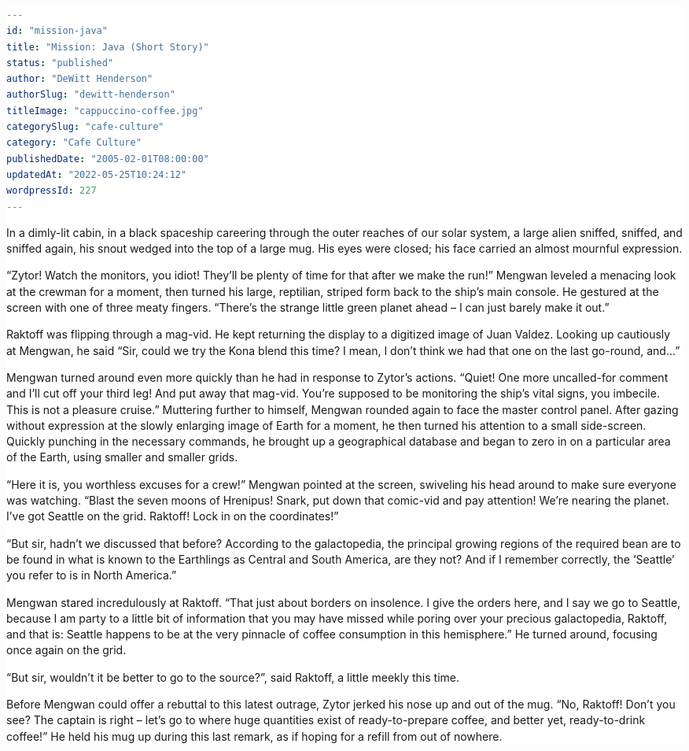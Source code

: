 ```yaml
---
id: "mission-java"
title: "Mission: Java (Short Story)"
status: "published"
author: "DeWitt Henderson"
authorSlug: "dewitt-henderson"
titleImage: "cappuccino-coffee.jpg"
categorySlug: "cafe-culture"
category: "Cafe Culture"
publishedDate: "2005-02-01T08:00:00"
updatedAt: "2022-05-25T10:24:12"
wordpressId: 227
---
```


In a dimly-lit cabin, in a black spaceship careering through the outer reaches of our solar system, a large alien sniffed, sniffed, and sniffed again, his snout wedged into the top of a large mug. His eyes were closed; his face carried an almost mournful expression.

“Zytor! Watch the monitors, you idiot! They’ll be plenty of time for that after we make the run!” Mengwan leveled a menacing look at the crewman for a moment, then turned his large, reptilian, striped form back to the ship’s main console. He gestured at the screen with one of three meaty fingers. “There’s the strange little green planet ahead – I can just barely make it out.”

Raktoff was flipping through a mag-vid. He kept returning the display to a digitized image of Juan Valdez. Looking up cautiously at Mengwan, he said “Sir, could we try the Kona blend this time? I mean, I don’t think we had that one on the last go-round, and…”

Mengwan turned around even more quickly than he had in response to Zytor’s actions. “Quiet! One more uncalled-for comment and I’ll cut off your third leg! And put away that mag-vid. You’re supposed to be monitoring the ship’s vital signs, you imbecile. This is not a pleasure cruise.” Muttering further to himself, Mengwan rounded again to face the master control panel. After gazing without expression at the slowly enlarging image of Earth for a moment, he then turned his attention to a small side-screen. Quickly punching in the necessary commands, he brought up a geographical database and began to zero in on a particular area of the Earth, using smaller and smaller grids.

“Here it is, you worthless excuses for a crew!” Mengwan pointed at the screen, swiveling his head around to make sure everyone was watching. “Blast the seven moons of Hrenipus! Snark, put down that comic-vid and pay attention! We’re nearing the planet. I’ve got Seattle on the grid. Raktoff! Lock in on the coordinates!”

“But sir, hadn’t we discussed that before? According to the galactopedia, the principal growing regions of the required bean are to be found in what is known to the Earthlings as Central and South America, are they not? And if I remember correctly, the ‘Seattle’ you refer to is in North America.”

Mengwan stared incredulously at Raktoff. “That just about borders on insolence. I give the orders here, and I say we go to Seattle, because I am party to a little bit of information that you may have missed while poring over your precious galactopedia, Raktoff, and that is: Seattle happens to be at the very pinnacle of coffee consumption in this hemisphere.” He turned around, focusing once again on the grid.

“But sir, wouldn’t it be better to go to the source?”, said Raktoff, a little meekly this time.

Before Mengwan could offer a rebuttal to this latest outrage, Zytor jerked his nose up and out of the mug. “No, Raktoff! Don’t you see? The captain is right – let’s go to where huge quantities exist of ready-to-prepare coffee, and better yet, ready-to-drink coffee!” He held his mug up during this last remark, as if hoping for a refill from out of nowhere.
